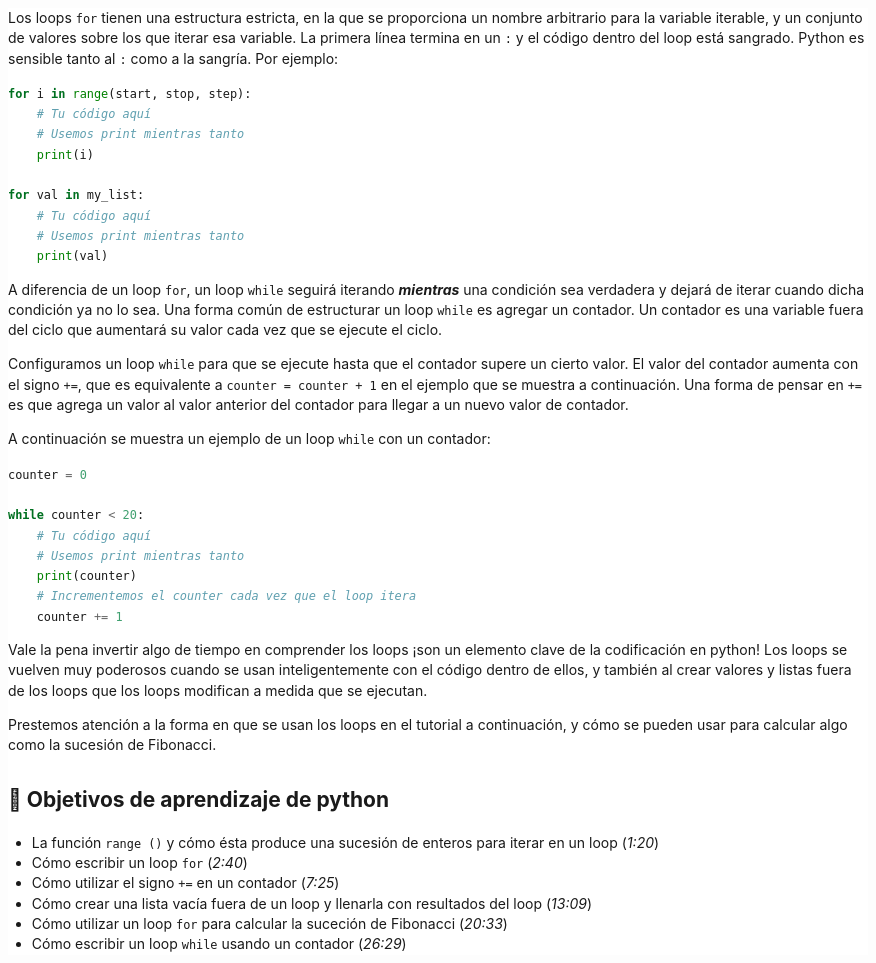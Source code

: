 Los loops `for` tienen una estructura estricta, en la que se proporciona un nombre arbitrario para la variable iterable, y un conjunto de valores sobre los que iterar esa variable. La primera línea termina en un `:` y el código dentro del loop está sangrado. Python es sensible tanto al `:` como a la sangría. Por ejemplo:

```python
for i in range(start, stop, step):
    # Tu código aquí
    # Usemos print mientras tanto
    print(i)
    
for val in my_list:
    # Tu código aquí
    # Usemos print mientras tanto
    print(val)
```

A diferencia de un loop `for`, un loop `while` seguirá iterando ***mientras*** una condición sea verdadera y dejará de iterar cuando dicha condición ya no lo sea. Una forma común de estructurar un loop `while` es agregar un contador. Un contador es una variable fuera del ciclo que aumentará su valor cada vez que se ejecute el ciclo. 

Configuramos un loop `while` para que se ejecute hasta que el contador supere un cierto valor. El valor del contador aumenta con el signo `+=`, que es equivalente a `counter = counter + 1` en el ejemplo que se muestra a continuación. Una forma de pensar en `+=` es que agrega un valor al valor anterior del contador para llegar a un nuevo valor de contador.

A continuación se muestra un ejemplo de un loop `while` con un contador:

```python
counter = 0

while counter < 20:
    # Tu código aquí
    # Usemos print mientras tanto
    print(counter)
    # Incrementemos el counter cada vez que el loop itera
    counter += 1
```

Vale la pena invertir algo de tiempo en comprender los loops ¡son un elemento clave de la codificación en python! Los loops se vuelven muy poderosos cuando se usan inteligentemente con el código dentro de ellos, y también al crear valores y listas fuera de los loops que los loops modifican a medida que se ejecutan.

Prestemos atención a la forma en que se usan los loops en el tutorial a continuación, y cómo se pueden usar para calcular algo como la sucesión de Fibonacci.

## 🐍 Objetivos de aprendizaje de python

- La función `range ()` y cómo ésta produce una sucesión de enteros para iterar en un loop (*1:20*)
- Cómo escribir un loop `for` (*2:40*)
- Cómo utilizar el signo `+=` en un contador (*7:25*)
- Cómo crear una lista vacía fuera de un loop y llenarla con resultados del loop (*13:09*)
- Cómo utilizar un loop `for` para calcular la suceción de Fibonacci (*20:33*)
- Cómo escribir un loop `while` usando un contador (*26:29*)

